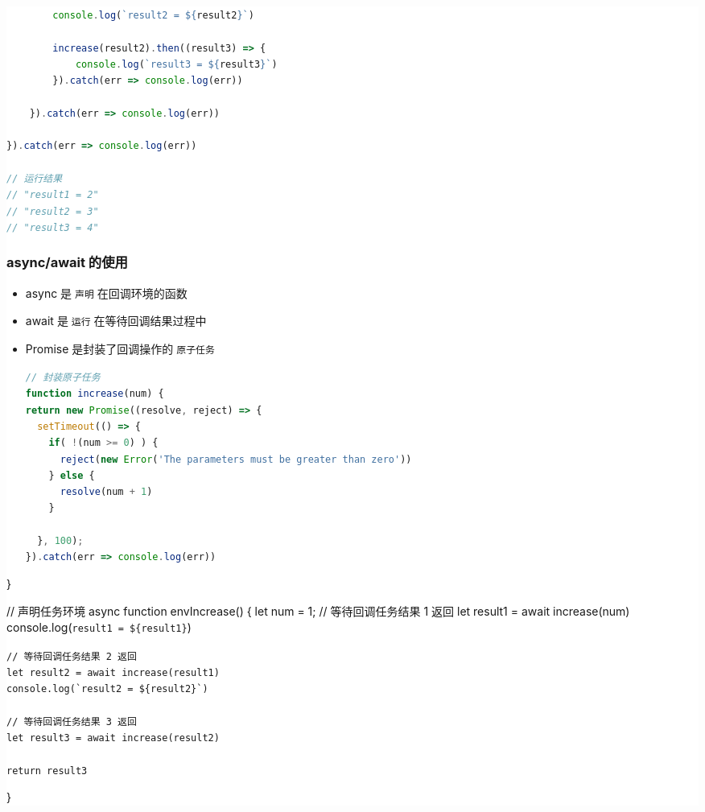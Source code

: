   ```js
          console.log(`result2 = ${result2}`)

          increase(result2).then((result3) => {
              console.log(`result3 = ${result3}`)
          }).catch(err => console.log(err))

      }).catch(err => console.log(err))

  }).catch(err => console.log(err))
  
  // 运行结果
  // "result1 = 2"
  // "result2 = 3"
  // "result3 = 4"
  ```

### async/await 的使用

- async 是 `声明` 在回调环境的函数
- await 是 `运行` 在等待回调结果过程中
- Promise 是封装了回调操作的 `原子任务`

  ```js
  // 封装原子任务
  function increase(num) {
  return new Promise((resolve, reject) => {
    setTimeout(() => {
      if( !(num >= 0) ) {
        reject(new Error('The parameters must be greater than zero'))
      } else {
        resolve(num + 1)
      }
  
    }, 100);
  }).catch(err => console.log(err))
  ```

}

// 声明任务环境
async function envIncrease() {
    let num = 1;
    // 等待回调任务结果 1 返回
    let result1 = await increase(num)
    console.log(`result1 = ${result1}`)

    // 等待回调任务结果 2 返回
    let result2 = await increase(result1)
    console.log(`result2 = ${result2}`)
    
    // 等待回调任务结果 3 返回
    let result3 = await increase(result2)
    
    return result3
}
